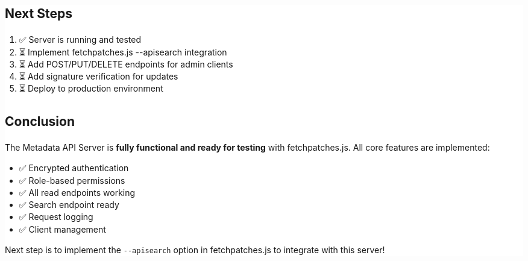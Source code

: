 ## Next Steps

1. ✅ Server is running and tested
2. ⏳ Implement fetchpatches.js --apisearch integration
3. ⏳ Add POST/PUT/DELETE endpoints for admin clients
4. ⏳ Add signature verification for updates
5. ⏳ Deploy to production environment

## Conclusion

The Metadata API Server is **fully functional and ready for testing** with fetchpatches.js. All core features are implemented:

- ✅ Encrypted authentication
- ✅ Role-based permissions
- ✅ All read endpoints working
- ✅ Search endpoint ready
- ✅ Request logging
- ✅ Client management

Next step is to implement the `--apisearch` option in fetchpatches.js to integrate with this server!

